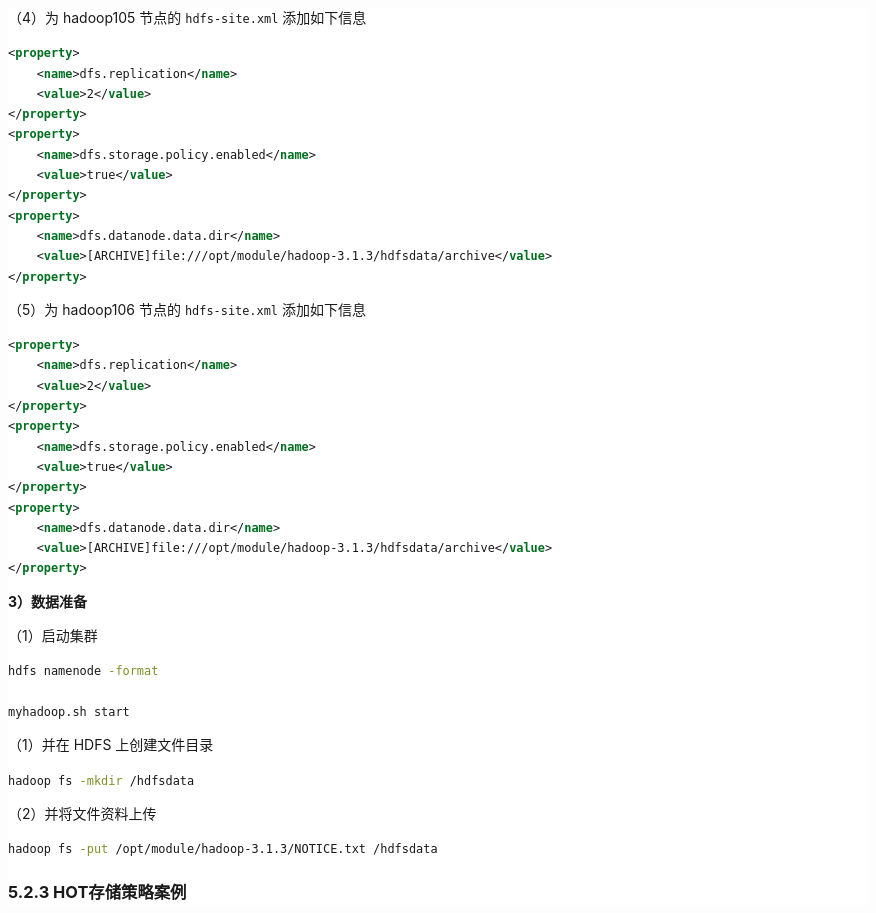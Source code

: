 （4）为 hadoop105 节点的 `hdfs-site.xml` 添加如下信息

```xml
<property>
	<name>dfs.replication</name>
	<value>2</value>
</property>
<property>
	<name>dfs.storage.policy.enabled</name>
	<value>true</value>
</property>
<property>
	<name>dfs.datanode.data.dir</name>
	<value>[ARCHIVE]file:///opt/module/hadoop-3.1.3/hdfsdata/archive</value>
</property>
```

（5）为 hadoop106 节点的 `hdfs-site.xml` 添加如下信息

```xml
<property>
	<name>dfs.replication</name>
	<value>2</value>
</property>
<property>
	<name>dfs.storage.policy.enabled</name>
	<value>true</value>
</property>
<property>
	<name>dfs.datanode.data.dir</name>
	<value>[ARCHIVE]file:///opt/module/hadoop-3.1.3/hdfsdata/archive</value>
</property>
```

**3）数据准备**

（1）启动集群

```bash
hdfs namenode -format

myhadoop.sh start
```

（1）并在 HDFS 上创建文件目录

```bash
hadoop fs -mkdir /hdfsdata
```

（2）并将文件资料上传

```bash
hadoop fs -put /opt/module/hadoop-3.1.3/NOTICE.txt /hdfsdata
```

### 5.2.3 HOT存储策略案例
